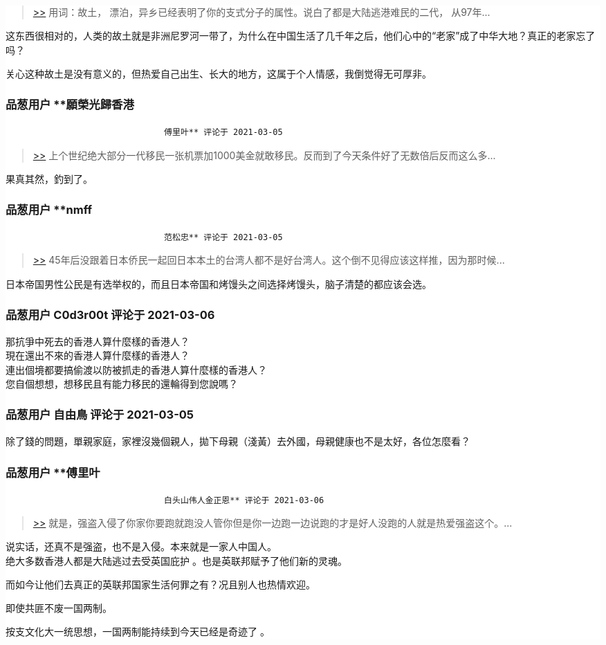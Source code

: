 > [\>>]( "/article/item_id-611073#") 用词：故土， 漂泊，异乡已经表明了你的支式分子的属性。说白了都是大陆逃港难民的二代， 从97年...

  
这东西很相对的，人类的故土就是非洲尼罗河一带了，为什么在中国生活了几千年之后，他们心中的“老家”成了中华大地？真正的老家忘了吗？  
  
关心这种故土是没有意义的，但热爱自己出生、长大的地方，这属于个人情感，我倒觉得无可厚非。
        


            
### 品葱用户 **願榮光歸香港				
									傅里叶** 评论于 2021-03-05
        
> [\>>]( "/article/item_id-611055#") 上个世纪绝大部分一代移民一张机票加1000美金就敢移民。反而到了今天条件好了无数倍后反而这么多...

  
  
果真其然，釣到了。
        


            
### 品葱用户 **nmff				
									范松忠** 评论于 2021-03-05
        
> [\>>]( "/article/item_id-611068#") 45年后没跟着日本侨民一起回日本本土的台湾人都不是好台湾人。这个倒不见得应该这样推，因为那时候...

  
日本帝国男性公民是有选举权的，而且日本帝国和烤馒头之间选择烤馒头，脑子清楚的都应该会选。
        


            
### 品葱用户 **C0d3r00t** 评论于 2021-03-06
        
那抗爭中死去的香港人算什麼樣的香港人？  
現在還出不來的香港人算什麼樣的香港人？  
連出個境都要搞偷渡以防被抓走的香港人算什麼樣的香港人？  
您自個想想，想移民且有能力移民的還輪得到您說嗎？
        


            
### 品葱用户 **自由鳥** 评论于 2021-03-05
        
除了錢的問題，單親家庭，家裡沒幾個親人，拋下母親（淺黃）去外國，母親健康也不是太好，各位怎麼看？
        


            
### 品葱用户 **傅里叶				
									白头山伟人金正恩** 评论于 2021-03-06
        
> [\>>]( "/article/item_id-610864#") 就是，强盗入侵了你家你要跑就跑没人管你但是你一边跑一边说跑的才是好人没跑的人就是热爱强盗这个。...

  
  
说实话，还真不是强盗，也不是入侵。本来就是一家人中国人。  
绝大多数香港人都是大陆逃过去受英国庇护 。也是英联邦赋予了他们新的灵魂。  
  
而如今让他们去真正的英联邦国家生活何罪之有？况且别人也热情欢迎。  
  
即使共匪不废一国两制。  
  
按支文化大一统思想，一国两制能持续到今天已经是奇迹了 。  
  